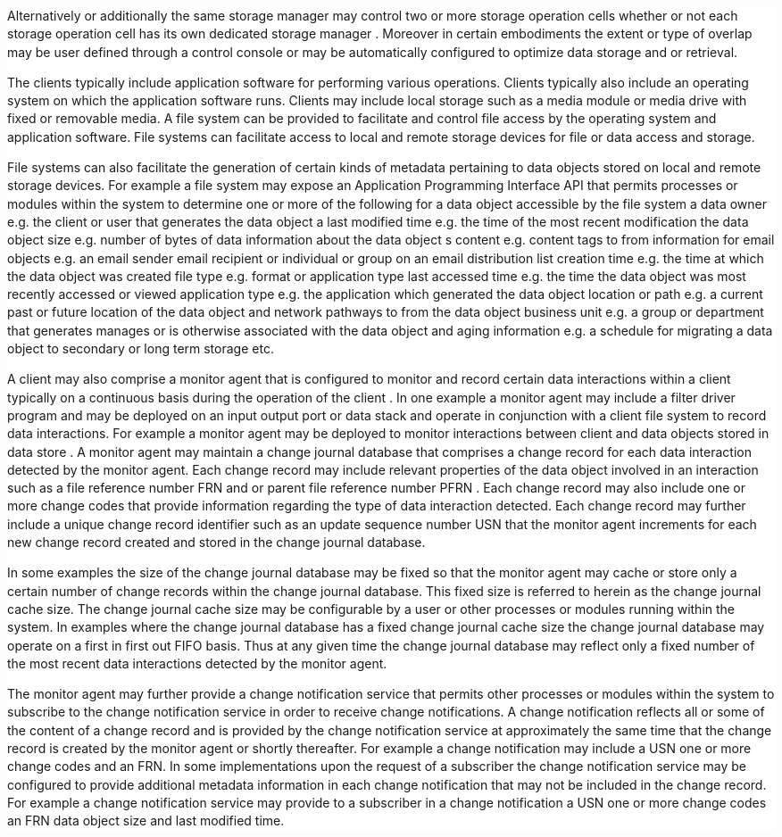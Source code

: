Alternatively or additionally the same storage manager may control two or more storage operation cells whether or not each storage operation cell has its own dedicated storage manager . Moreover in certain embodiments the extent or type of overlap may be user defined through a control console or may be automatically configured to optimize data storage and or retrieval.

The clients typically include application software for performing various operations. Clients typically also include an operating system on which the application software runs. Clients may include local storage such as a media module or media drive with fixed or removable media. A file system can be provided to facilitate and control file access by the operating system and application software. File systems can facilitate access to local and remote storage devices for file or data access and storage.

File systems can also facilitate the generation of certain kinds of metadata pertaining to data objects stored on local and remote storage devices. For example a file system may expose an Application Programming Interface API that permits processes or modules within the system to determine one or more of the following for a data object accessible by the file system a data owner e.g. the client or user that generates the data object a last modified time e.g. the time of the most recent modification the data object size e.g. number of bytes of data information about the data object s content e.g. content tags to from information for email objects e.g. an email sender email recipient or individual or group on an email distribution list creation time e.g. the time at which the data object was created file type e.g. format or application type last accessed time e.g. the time the data object was most recently accessed or viewed application type e.g. the application which generated the data object location or path e.g. a current past or future location of the data object and network pathways to from the data object business unit e.g. a group or department that generates manages or is otherwise associated with the data object and aging information e.g. a schedule for migrating a data object to secondary or long term storage etc.

A client may also comprise a monitor agent that is configured to monitor and record certain data interactions within a client typically on a continuous basis during the operation of the client . In one example a monitor agent may include a filter driver program and may be deployed on an input output port or data stack and operate in conjunction with a client file system to record data interactions. For example a monitor agent may be deployed to monitor interactions between client and data objects stored in data store . A monitor agent may maintain a change journal database that comprises a change record for each data interaction detected by the monitor agent. Each change record may include relevant properties of the data object involved in an interaction such as a file reference number FRN and or parent file reference number PFRN . Each change record may also include one or more change codes that provide information regarding the type of data interaction detected. Each change record may further include a unique change record identifier such as an update sequence number USN that the monitor agent increments for each new change record created and stored in the change journal database.

In some examples the size of the change journal database may be fixed so that the monitor agent may cache or store only a certain number of change records within the change journal database. This fixed size is referred to herein as the change journal cache size. The change journal cache size may be configurable by a user or other processes or modules running within the system. In examples where the change journal database has a fixed change journal cache size the change journal database may operate on a first in first out FIFO basis. Thus at any given time the change journal database may reflect only a fixed number of the most recent data interactions detected by the monitor agent.

The monitor agent may further provide a change notification service that permits other processes or modules within the system to subscribe to the change notification service in order to receive change notifications. A change notification reflects all or some of the content of a change record and is provided by the change notification service at approximately the same time that the change record is created by the monitor agent or shortly thereafter. For example a change notification may include a USN one or more change codes and an FRN. In some implementations upon the request of a subscriber the change notification service may be configured to provide additional metadata information in each change notification that may not be included in the change record. For example a change notification service may provide to a subscriber in a change notification a USN one or more change codes an FRN data object size and last modified time.

